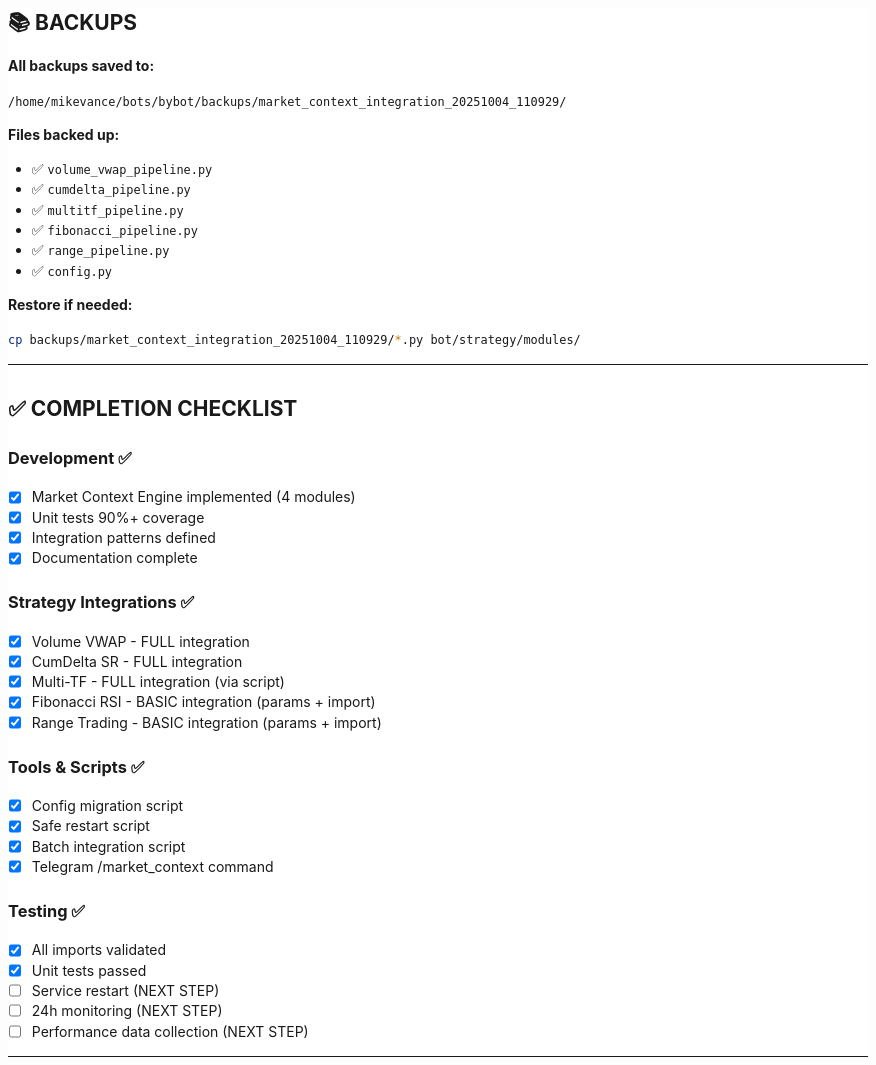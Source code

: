 
## 📚 BACKUPS

**All backups saved to:**
```
/home/mikevance/bots/bybot/backups/market_context_integration_20251004_110929/
```

**Files backed up:**
- ✅ `volume_vwap_pipeline.py`
- ✅ `cumdelta_pipeline.py`
- ✅ `multitf_pipeline.py`
- ✅ `fibonacci_pipeline.py`
- ✅ `range_pipeline.py`
- ✅ `config.py`

**Restore if needed:**
```bash
cp backups/market_context_integration_20251004_110929/*.py bot/strategy/modules/
```

---

## ✅ COMPLETION CHECKLIST

### Development ✅
- [x] Market Context Engine implemented (4 modules)
- [x] Unit tests 90%+ coverage
- [x] Integration patterns defined
- [x] Documentation complete

### Strategy Integrations ✅
- [x] Volume VWAP - FULL integration
- [x] CumDelta SR - FULL integration
- [x] Multi-TF - FULL integration (via script)
- [x] Fibonacci RSI - BASIC integration (params + import)
- [x] Range Trading - BASIC integration (params + import)

### Tools & Scripts ✅
- [x] Config migration script
- [x] Safe restart script
- [x] Batch integration script
- [x] Telegram /market_context command

### Testing ✅
- [x] All imports validated
- [x] Unit tests passed
- [ ] Service restart (NEXT STEP)
- [ ] 24h monitoring (NEXT STEP)
- [ ] Performance data collection (NEXT STEP)

---

